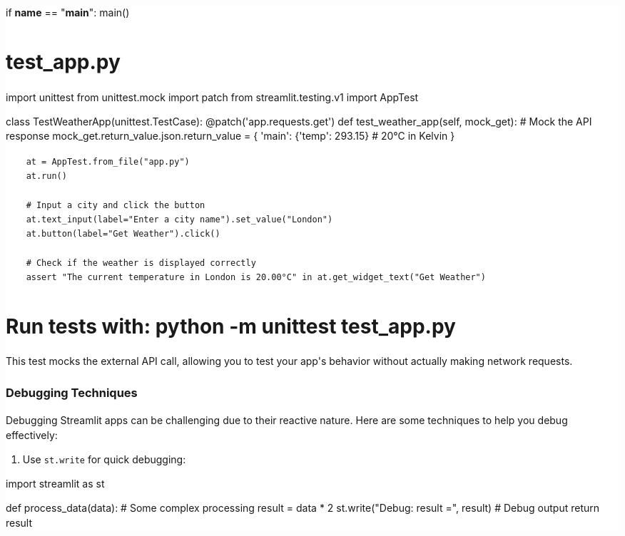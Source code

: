 if __name__ == "__main__":
    main()

# test_app.py
import unittest
from unittest.mock import patch
from streamlit.testing.v1 import AppTest

class TestWeatherApp(unittest.TestCase):
    @patch('app.requests.get')
    def test_weather_app(self, mock_get):
        # Mock the API response
        mock_get.return_value.json.return_value = {
            'main': {'temp': 293.15}  # 20°C in Kelvin
        }
        
        at = AppTest.from_file("app.py")
        at.run()
        
        # Input a city and click the button
        at.text_input(label="Enter a city name").set_value("London")
        at.button(label="Get Weather").click()
        
        # Check if the weather is displayed correctly
        assert "The current temperature in London is 20.00°C" in at.get_widget_text("Get Weather")

# Run tests with: python -m unittest test_app.py
</example>

This test mocks the external API call, allowing you to test your app's behavior without actually making network requests.

### Debugging Techniques

Debugging Streamlit apps can be challenging due to their reactive nature. Here are some techniques to help you debug effectively:

1. Use `st.write` for quick debugging:

<example>
import streamlit as st

def process_data(data):
    # Some complex processing
    result = data * 2
    st.write("Debug: result =", result)  # Debug output
    return result

